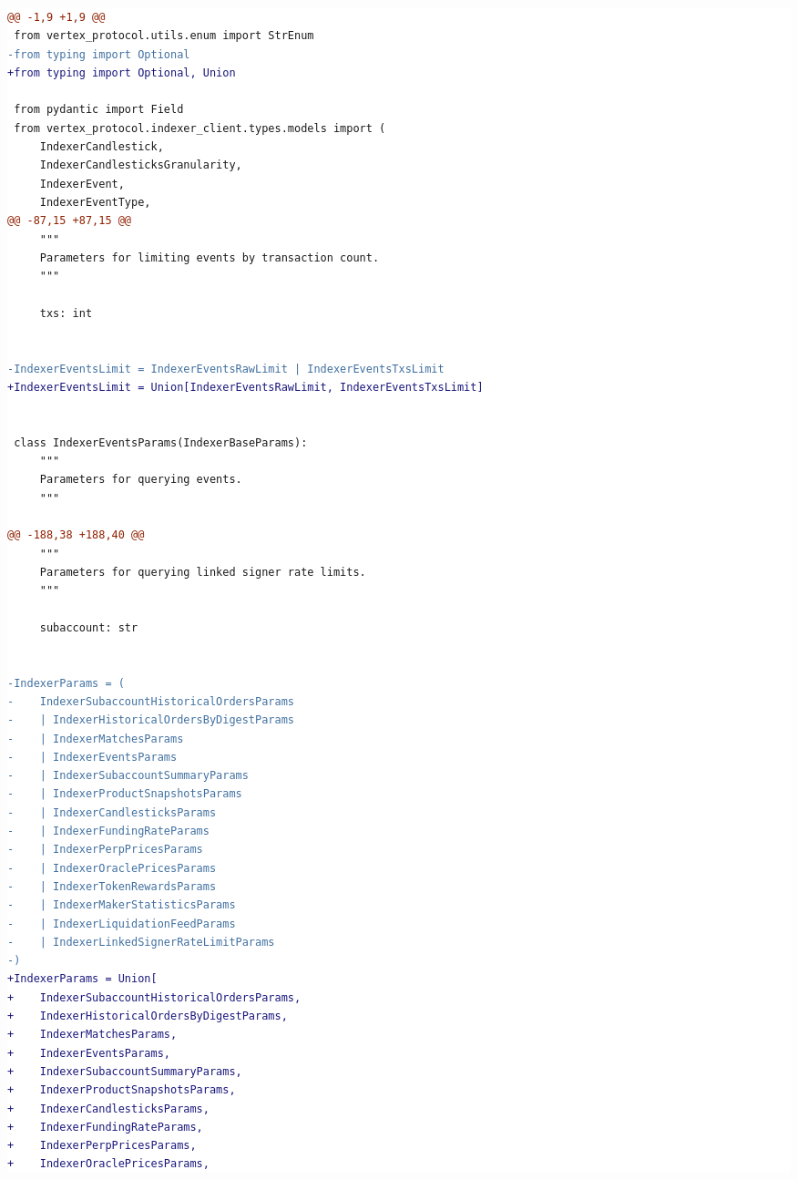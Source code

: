 ```diff
@@ -1,9 +1,9 @@
 from vertex_protocol.utils.enum import StrEnum
-from typing import Optional
+from typing import Optional, Union
 
 from pydantic import Field
 from vertex_protocol.indexer_client.types.models import (
     IndexerCandlestick,
     IndexerCandlesticksGranularity,
     IndexerEvent,
     IndexerEventType,
@@ -87,15 +87,15 @@
     """
     Parameters for limiting events by transaction count.
     """
 
     txs: int
 
 
-IndexerEventsLimit = IndexerEventsRawLimit | IndexerEventsTxsLimit
+IndexerEventsLimit = Union[IndexerEventsRawLimit, IndexerEventsTxsLimit]
 
 
 class IndexerEventsParams(IndexerBaseParams):
     """
     Parameters for querying events.
     """
 
@@ -188,38 +188,40 @@
     """
     Parameters for querying linked signer rate limits.
     """
 
     subaccount: str
 
 
-IndexerParams = (
-    IndexerSubaccountHistoricalOrdersParams
-    | IndexerHistoricalOrdersByDigestParams
-    | IndexerMatchesParams
-    | IndexerEventsParams
-    | IndexerSubaccountSummaryParams
-    | IndexerProductSnapshotsParams
-    | IndexerCandlesticksParams
-    | IndexerFundingRateParams
-    | IndexerPerpPricesParams
-    | IndexerOraclePricesParams
-    | IndexerTokenRewardsParams
-    | IndexerMakerStatisticsParams
-    | IndexerLiquidationFeedParams
-    | IndexerLinkedSignerRateLimitParams
-)
+IndexerParams = Union[
+    IndexerSubaccountHistoricalOrdersParams,
+    IndexerHistoricalOrdersByDigestParams,
+    IndexerMatchesParams,
+    IndexerEventsParams,
+    IndexerSubaccountSummaryParams,
+    IndexerProductSnapshotsParams,
+    IndexerCandlesticksParams,
+    IndexerFundingRateParams,
+    IndexerPerpPricesParams,
+    IndexerOraclePricesParams,
```
